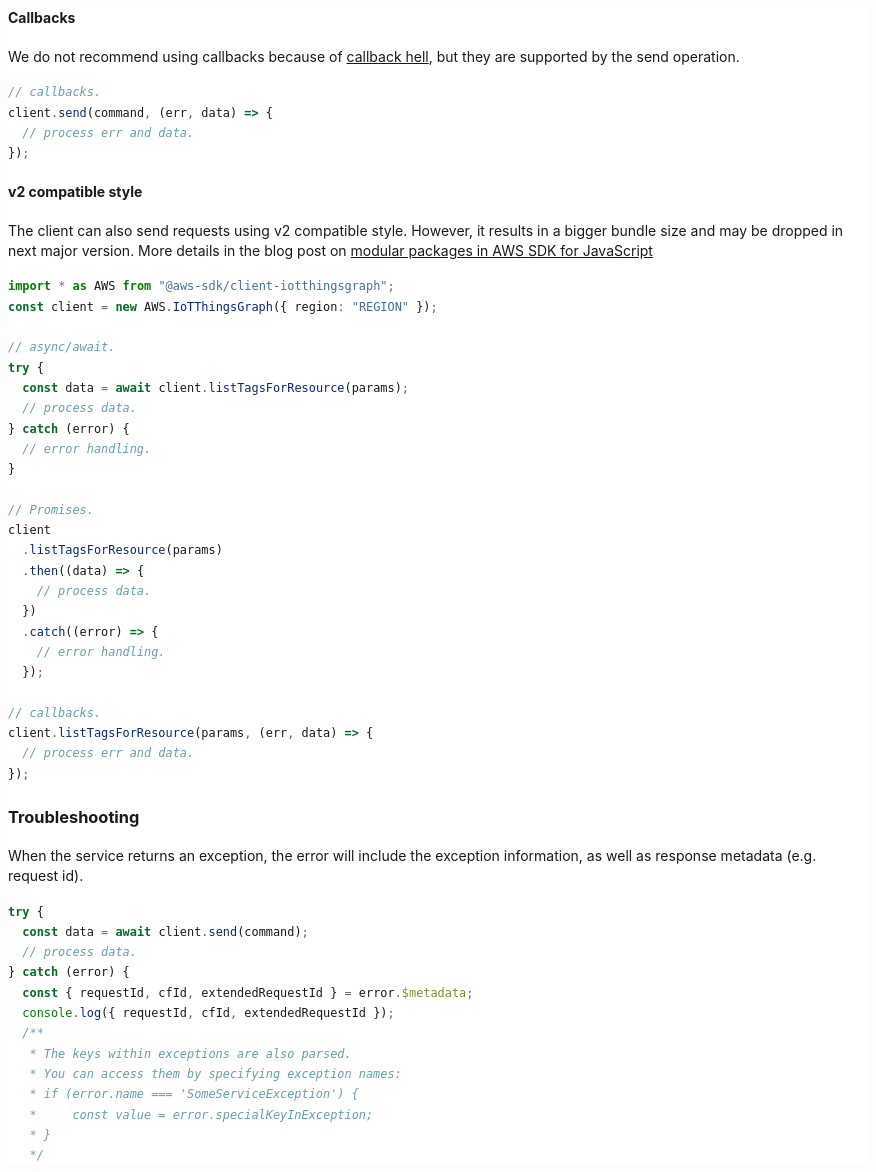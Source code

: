 #### Callbacks

We do not recommend using callbacks because of [callback hell](http://callbackhell.com/),
but they are supported by the send operation.

```js
// callbacks.
client.send(command, (err, data) => {
  // process err and data.
});
```

#### v2 compatible style

The client can also send requests using v2 compatible style.
However, it results in a bigger bundle size and may be dropped in next major version. More details in the blog post
on [modular packages in AWS SDK for JavaScript](https://aws.amazon.com/blogs/developer/modular-packages-in-aws-sdk-for-javascript/)

```ts
import * as AWS from "@aws-sdk/client-iotthingsgraph";
const client = new AWS.IoTThingsGraph({ region: "REGION" });

// async/await.
try {
  const data = await client.listTagsForResource(params);
  // process data.
} catch (error) {
  // error handling.
}

// Promises.
client
  .listTagsForResource(params)
  .then((data) => {
    // process data.
  })
  .catch((error) => {
    // error handling.
  });

// callbacks.
client.listTagsForResource(params, (err, data) => {
  // process err and data.
});
```

### Troubleshooting

When the service returns an exception, the error will include the exception information,
as well as response metadata (e.g. request id).

```js
try {
  const data = await client.send(command);
  // process data.
} catch (error) {
  const { requestId, cfId, extendedRequestId } = error.$metadata;
  console.log({ requestId, cfId, extendedRequestId });
  /**
   * The keys within exceptions are also parsed.
   * You can access them by specifying exception names:
   * if (error.name === 'SomeServiceException') {
   *     const value = error.specialKeyInException;
   * }
   */
```